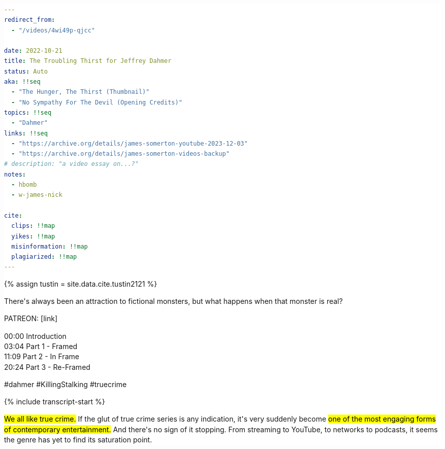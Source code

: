 ```yaml
---
redirect_from:
  - "/videos/4wi49p-qjcc"

date: 2022-10-21
title: The Troubling Thirst for Jeffrey Dahmer
status: Auto
aka: !!seq
  - "The Hunger, The Thirst (Thumbnail)"
  - "No Sympathy For The Devil (Opening Credits)"
topics: !!seq
  - "Dahmer"
links: !!seq
  - "https://archive.org/details/james-somerton-youtube-2023-12-03"
  - "https://archive.org/details/james-somerton-videos-backup"
# description: "a video essay on...?"
notes:
  - hbomb
  - w-james-nick

cite:
  clips: !!map
  yikes: !!map
  misinformation: !!map
  plagiarized: !!map
---
```

{% assign tustin = site.data.cite.tustin2121 %}

<compare>
<credits class="desc">

There's always been an attraction to fictional monsters, but what happens when that monster is real?

PATREON: [link]

00:00 Introduction  
03:04 Part 1 - Framed  
11:09 Part 2 - In Frame  
20:24 Part 3 - Re-Framed  

#dahmer #KillingStalking #truecrime

</credits>
</compare>

{% include transcript-start %}

<compare>
<james {% include timecode %}>

<mark>We all like true crime.</mark> If the glut of true crime series is any indication, it's very suddenly become <mark>one of the most engaging forms of contemporary entertainment.</mark> And there's no sign of it stopping. From streaming to YouTube, to networks to podcasts, it seems the genre has yet to find its saturation point.
